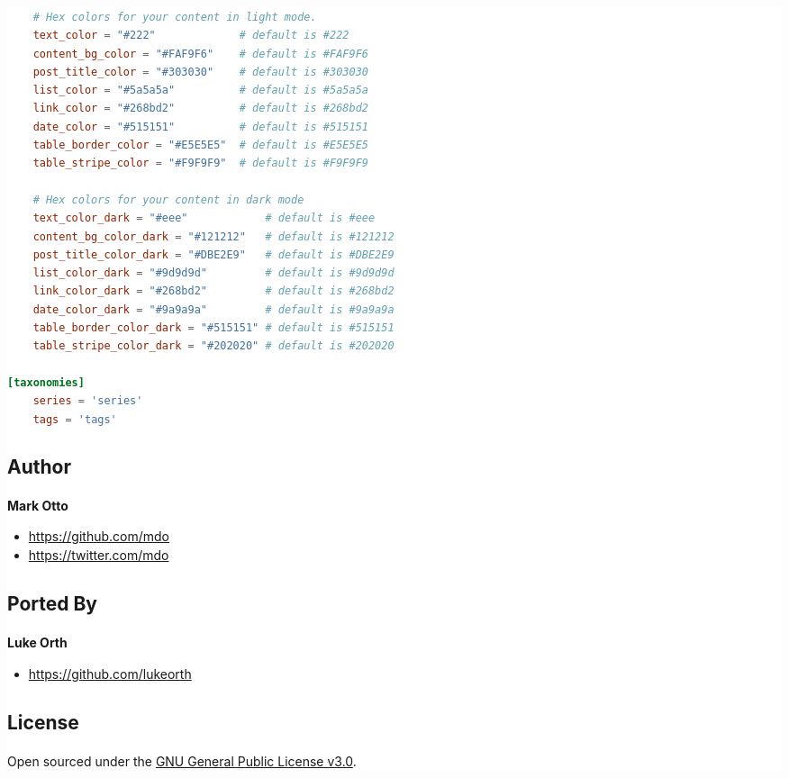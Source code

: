 ```toml
    # Hex colors for your content in light mode.
    text_color = "#222"             # default is #222
    content_bg_color = "#FAF9F6"    # default is #FAF9F6
    post_title_color = "#303030"    # default is #303030
    list_color = "#5a5a5a"          # default is #5a5a5a
    link_color = "#268bd2"          # default is #268bd2
    date_color = "#515151"          # default is #515151
    table_border_color = "#E5E5E5"  # default is #E5E5E5
    table_stripe_color = "#F9F9F9"  # default is #F9F9F9

    # Hex colors for your content in dark mode
    text_color_dark = "#eee"            # default is #eee
    content_bg_color_dark = "#121212"   # default is #121212
    post_title_color_dark = "#DBE2E9"   # default is #DBE2E9
    list_color_dark = "#9d9d9d"         # default is #9d9d9d
    link_color_dark = "#268bd2"         # default is #268bd2
    date_color_dark = "#9a9a9a"         # default is #9a9a9a
    table_border_color_dark = "#515151" # default is #515151
    table_stripe_color_dark = "#202020" # default is #202020

[taxonomies]
    series = 'series'
    tags = 'tags'
```

## Author
**Mark Otto**
- <https://github.com/mdo>
- <https://twitter.com/mdo>

## Ported By
**Luke Orth**
- <https://github.com/lukeorth>

## License

Open sourced under the [GNU General Public License v3.0](LICENSE.md).
